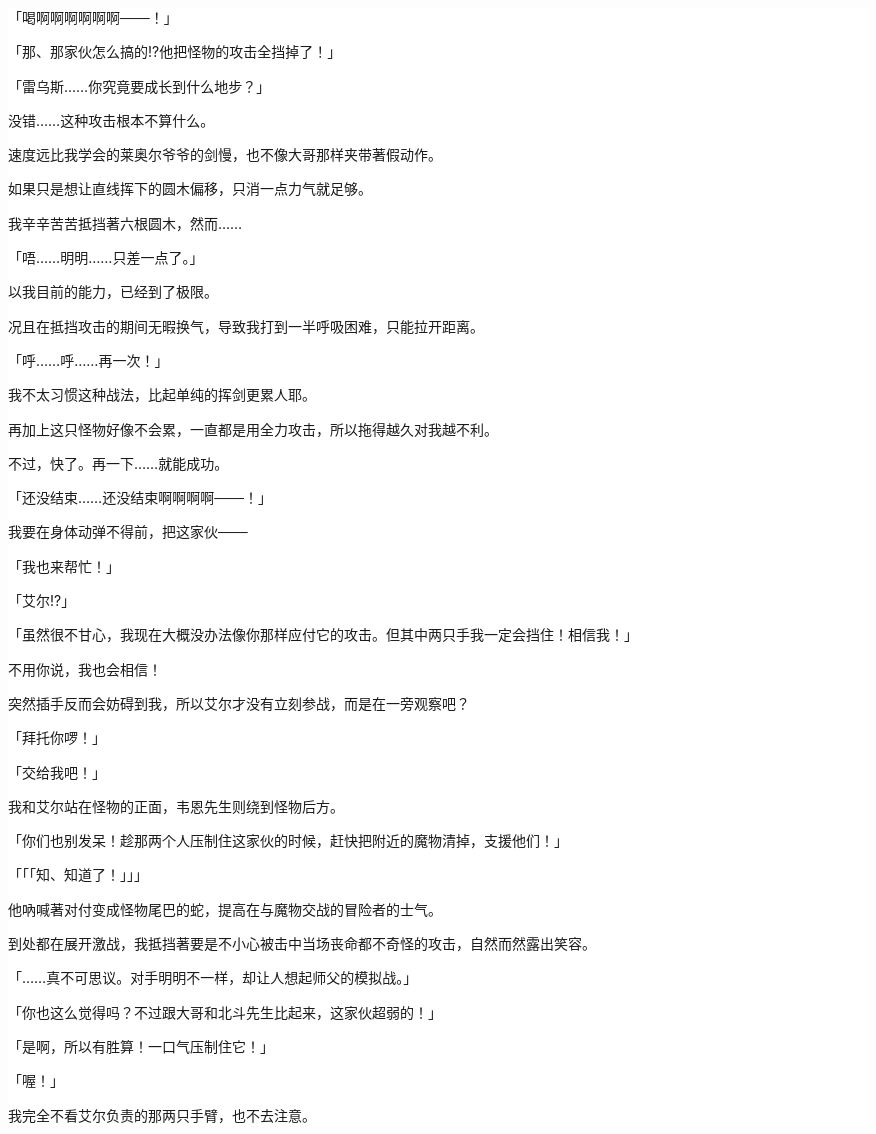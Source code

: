 「喝啊啊啊啊啊啊───！」

「那、那家伙怎么搞的!?他把怪物的攻击全挡掉了！」

「雷乌斯……你究竟要成长到什么地步？」

没错……这种攻击根本不算什么。

速度远比我学会的莱奥尔爷爷的剑慢，也不像大哥那样夹带著假动作。

如果只是想让直线挥下的圆木偏移，只消一点力气就足够。

我辛辛苦苦抵挡著六根圆木，然而……

「唔……明明……只差一点了。」

以我目前的能力，已经到了极限。

况且在抵挡攻击的期间无暇换气，导致我打到一半呼吸困难，只能拉开距离。

「呼……呼……再一次！」

我不太习惯这种战法，比起单纯的挥剑更累人耶。

再加上这只怪物好像不会累，一直都是用全力攻击，所以拖得越久对我越不利。

不过，快了。再一下……就能成功。

「还没结束……还没结束啊啊啊啊───！」

我要在身体动弹不得前，把这家伙───

「我也来帮忙！」

「艾尔!?」

「虽然很不甘心，我现在大概没办法像你那样应付它的攻击。但其中两只手我一定会挡住！相信我！」

不用你说，我也会相信！

突然插手反而会妨碍到我，所以艾尔才没有立刻参战，而是在一旁观察吧？

「拜托你啰！」

「交给我吧！」

我和艾尔站在怪物的正面，韦恩先生则绕到怪物后方。

「你们也别发呆！趁那两个人压制住这家伙的时候，赶快把附近的魔物清掉，支援他们！」

「「「知、知道了！」」」

他吶喊著对付变成怪物尾巴的蛇，提高在与魔物交战的冒险者的士气。

到处都在展开激战，我抵挡著要是不小心被击中当场丧命都不奇怪的攻击，自然而然露出笑容。

「……真不可思议。对手明明不一样，却让人想起师父的模拟战。」

「你也这么觉得吗？不过跟大哥和北斗先生比起来，这家伙超弱的！」

「是啊，所以有胜算！一口气压制住它！」

「喔！」

我完全不看艾尔负责的那两只手臂，也不去注意。

